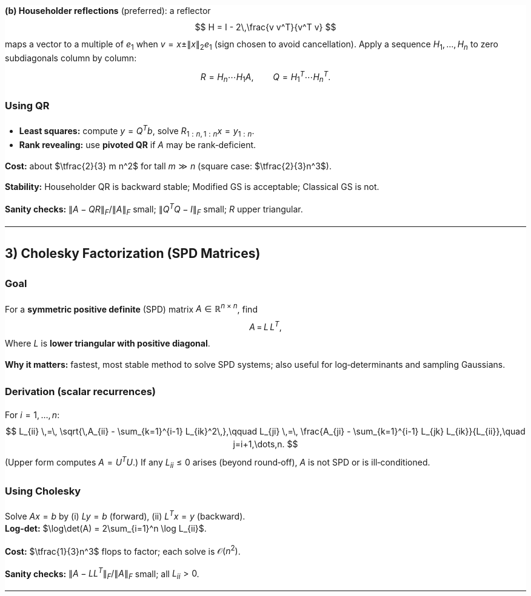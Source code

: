 **(b) Householder reflections** (preferred): a reflector
$$
H = I - 2\,\frac{v v^T}{v^T v}
$$
maps a vector to a multiple of $e_1$ when $v = x \pm \|x\|_2 e_1$ (sign chosen to avoid cancellation). Apply a sequence $H_1,\dots,H_n$ to zero subdiagonals column by column:
$$
R = H_n \cdots H_1 A,\qquad Q = H_1^T\cdots H_n^T.
$$

### Using QR
- **Least squares:** compute $y=Q^T b$, solve $R_{1:n,1:n} x = y_{1:n}$.
- **Rank revealing:** use **pivoted QR** if $A$ may be rank‑deficient.

**Cost:** about $\tfrac{2}{3} m n^2$ for tall $m\gg n$ (square case: $\tfrac{2}{3}n^3$).

**Stability:** Householder QR is backward stable; Modified GS is acceptable; Classical GS is not.

**Sanity checks:** $\|A - Q R\|_F/\|A\|_F$ small; $\|Q^T Q - I\|_F$ small; $R$ upper triangular.

---

## 3) Cholesky Factorization (SPD Matrices)

### Goal
For a **symmetric positive definite** (SPD) matrix $A\in\mathbb{R}^{n\times n}$, find
$$
A \,=\, L\,L^T,
$$
Where $L$ is **lower triangular with positive diagonal**.

**Why it matters:** fastest, most stable method to solve SPD systems; also useful for log‑determinants and sampling Gaussians.

### Derivation (scalar recurrences)
For $i=1,\dots,n$:
$$
L_{ii} \,=\, \sqrt{\,A_{ii} - \sum_{k=1}^{i-1} L_{ik}^2\,},\qquad
L_{ji} \,=\, \frac{A_{ji} - \sum_{k=1}^{i-1} L_{jk} L_{ik}}{L_{ii}},\quad j=i+1,\dots,n.
$$
(Upper form computes $A=U^T U$.) If any $L_{ii}\le 0$ arises (beyond round‑off), $A$ is not SPD or is ill‑conditioned.

### Using Cholesky
Solve $A x = b$ by (i) $L y = b$ (forward), (ii) $L^T x = y$ (backward).  
**Log‑det:** $\log\det(A) = 2\sum_{i=1}^n \log L_{ii}$.

**Cost:** $\tfrac{1}{3}n^3$ flops to factor; each solve is $\mathcal{O}(n^2)$.

**Sanity checks:** $\|A - L L^T\|_F/\|A\|_F$ small; all $L_{ii}>0$.

---
